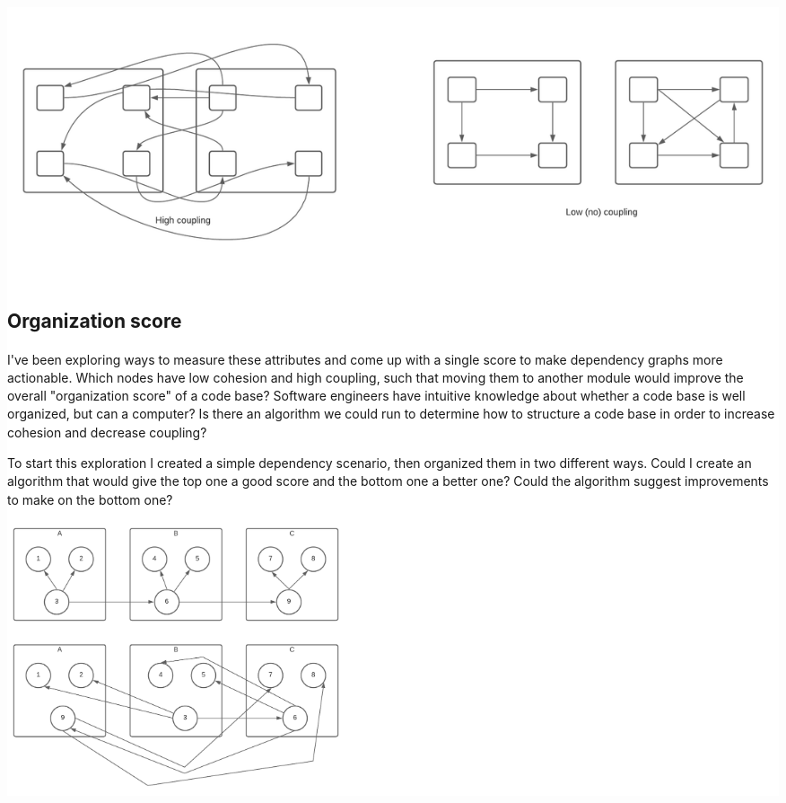 <img src="./coupling_compare.png" height="300px"/>

## Organization score

I've been exploring ways to measure these attributes and come up with a single score to make dependency graphs more actionable. Which nodes have low cohesion and high coupling, such that moving them to another module would improve the overall "organization score" of a code base? Software engineers have intuitive knowledge about whether a code base is well organized, but can a computer? Is there an algorithm we could run to determine how to structure a code base in order to increase cohesion and decrease coupling?

To start this exploration I created a simple dependency scenario, then organized them in two different ways. Could I create an algorithm that would give the top one a good score and the bottom one a better one? Could the algorithm suggest improvements to make on the bottom one?

<img src="./well_vs_poor.png" height="300px"/>
